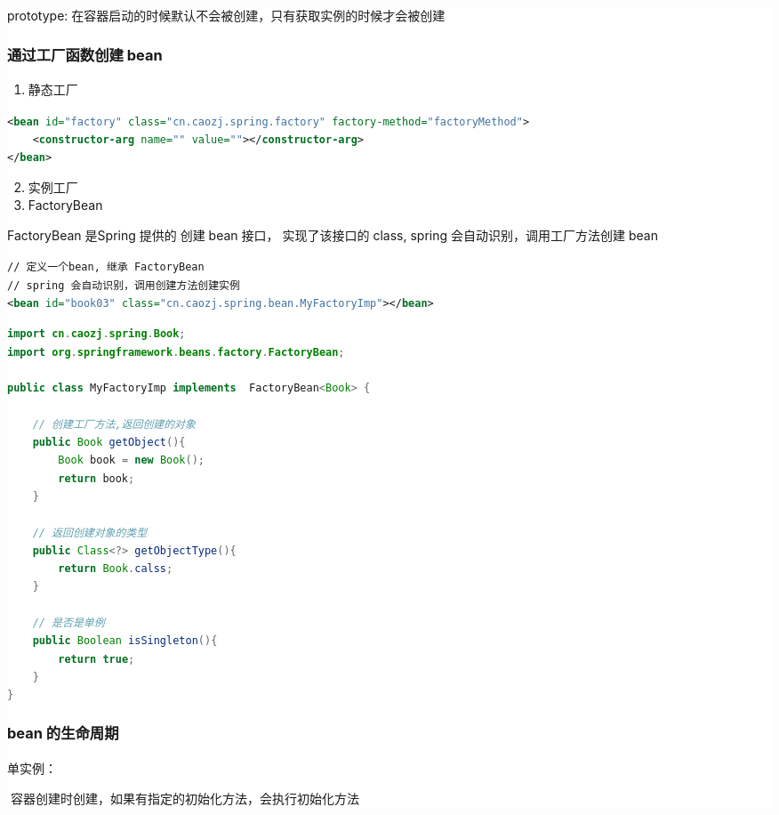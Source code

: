 prototype: 在容器启动的时候默认不会被创建，只有获取实例的时候才会被创建



### 通过工厂函数创建 bean

1. 静态工厂

```xml
<bean id="factory" class="cn.caozj.spring.factory" factory-method="factoryMethod">
	<constructor-arg name="" value=""></constructor-arg>
</bean>
```

2. 实例工厂
3. FactoryBean 

FactoryBean 是Spring 提供的 创建 bean 接口， 实现了该接口的 class, spring 会自动识别，调用工厂方法创建 bean 

```xml
// 定义一个bean, 继承 FactoryBean
// spring 会自动识别，调用创建方法创建实例
<bean id="book03" class="cn.caozj.spring.bean.MyFactoryImp"></bean>
```



```java
import cn.caozj.spring.Book;
import org.springframework.beans.factory.FactoryBean;
    
public class MyFactoryImp implements  FactoryBean<Book> {
    
    // 创建工厂方法,返回创建的对象
    public Book getObject(){
        Book book = new Book();
    	return book;
    }
    
    // 返回创建对象的类型
    public Class<?> getObjectType(){
        return Book.calss;
    }
    
    // 是否是单例
   	public Boolean isSingleton(){
        return true;
    }
}

```

### bean 的生命周期

单实例：

​		容器创建时创建，如果有指定的初始化方法，会执行初始化方法
